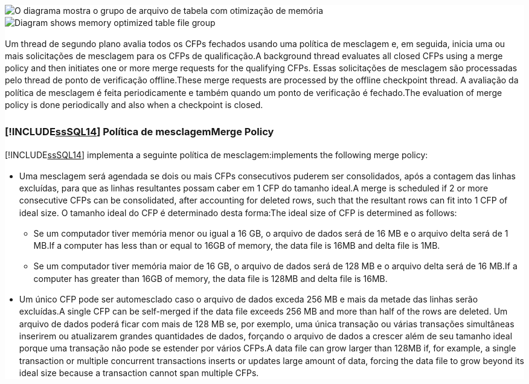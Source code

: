  <span data-ttu-id="e2cc5-203">![O diagrama mostra o grupo de arquivo de tabela com otimização de memória](../../database-engine/media/storagediagram-hekaton.png "O diagrama mostra o grupo de arquivo de tabela com otimização de memória")</span><span class="sxs-lookup"><span data-stu-id="e2cc5-203">![Diagram shows memory optimized table file group](../../database-engine/media/storagediagram-hekaton.png "Diagram shows memory optimized table file group")</span></span>

 <span data-ttu-id="e2cc5-204">Um thread de segundo plano avalia todos os CFPs fechados usando uma política de mesclagem e, em seguida, inicia uma ou mais solicitações de mesclagem para os CFPs de qualificação.</span><span class="sxs-lookup"><span data-stu-id="e2cc5-204">A background thread evaluates all closed CFPs using a merge policy and then initiates one or more merge requests for the qualifying CFPs.</span></span> <span data-ttu-id="e2cc5-205">Essas solicitações de mesclagem são processadas pelo thread de ponto de verificação offline.</span><span class="sxs-lookup"><span data-stu-id="e2cc5-205">These merge requests are processed by the offline checkpoint thread.</span></span> <span data-ttu-id="e2cc5-206">A avaliação da política de mesclagem é feita periodicamente e também quando um ponto de verificação é fechado.</span><span class="sxs-lookup"><span data-stu-id="e2cc5-206">The evaluation of merge policy is done periodically and also when a checkpoint is closed.</span></span>

### <a name="sssql14-merge-policy"></a>[!INCLUDE[ssSQL14](../../../includes/sssql14-md.md)] <span data-ttu-id="e2cc5-207">Política de mesclagem</span><span class="sxs-lookup"><span data-stu-id="e2cc5-207">Merge Policy</span></span>
 [!INCLUDE[ssSQL14](../../../includes/sssql14-md.md)] <span data-ttu-id="e2cc5-208">implementa a seguinte política de mesclagem:</span><span class="sxs-lookup"><span data-stu-id="e2cc5-208">implements the following merge policy:</span></span>

-   <span data-ttu-id="e2cc5-209">Uma mesclagem será agendada se dois ou mais CFPs consecutivos puderem ser consolidados, após a contagem das linhas excluídas, para que as linhas resultantes possam caber em 1 CFP do tamanho ideal.</span><span class="sxs-lookup"><span data-stu-id="e2cc5-209">A merge is scheduled if 2 or more consecutive CFPs can be consolidated, after accounting for deleted rows, such that the resultant rows can fit into 1 CFP of ideal size.</span></span> <span data-ttu-id="e2cc5-210">O tamanho ideal do CFP é determinado desta forma:</span><span class="sxs-lookup"><span data-stu-id="e2cc5-210">The ideal size of CFP is determined as follows:</span></span>

    -   <span data-ttu-id="e2cc5-211">Se um computador tiver memória menor ou igual a 16 GB, o arquivo de dados será de 16 MB e o arquivo delta será de 1 MB.</span><span class="sxs-lookup"><span data-stu-id="e2cc5-211">If a computer has less than or equal to 16GB of memory, the data file is 16MB and delta file is 1MB.</span></span>

    -   <span data-ttu-id="e2cc5-212">Se um computador tiver memória maior de 16 GB, o arquivo de dados será de 128 MB e o arquivo delta será de 16 MB.</span><span class="sxs-lookup"><span data-stu-id="e2cc5-212">If a computer has greater than 16GB of memory, the data file is 128MB and delta file is 16MB.</span></span>

-   <span data-ttu-id="e2cc5-213">Um único CFP pode ser automesclado caso o arquivo de dados exceda 256 MB e mais da metade das linhas serão excluídas.</span><span class="sxs-lookup"><span data-stu-id="e2cc5-213">A single CFP can be self-merged if the data file exceeds 256 MB and more than half of the rows are deleted.</span></span> <span data-ttu-id="e2cc5-214">Um arquivo de dados poderá ficar com mais de 128 MB se, por exemplo, uma única transação ou várias transações simultâneas inserirem ou atualizarem grandes quantidades de dados, forçando o arquivo de dados a crescer além de seu tamanho ideal porque uma transação não pode se estender por vários CFPs.</span><span class="sxs-lookup"><span data-stu-id="e2cc5-214">A data file can grow larger than 128MB if, for example, a single transaction or multiple concurrent transactions inserts or updates large amount of data, forcing the data file to grow beyond its ideal size because a transaction cannot span multiple CFPs.</span></span>
